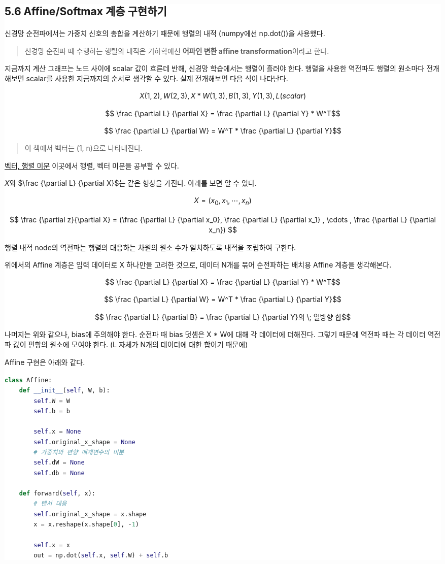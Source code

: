 ## 5.6 Affine/Softmax 계층 구현하기

신경망 순전파에서는 가중치 신호의 총합을 계산하기 때문에 행렬의 내적 (numpy에선 np.dot())을 사용했다.  

> 신경망 순전파 때 수행하는 행렬의 내적은 기하학에선 **어파인 변환 affine transformation**이라고 한다.  



지금까지 계산 그래프는 노드 사이에 scalar 값이 흐른데 반해, 신경망 학습에서는 행렬이 흘러야 한다. 행렬을 사용한 역전파도 행렬의 원소마다 전개해보면 scalar를 사용한 지금까지의 순서로 생각할 수 있다. 실제 전개해보면 다음 식이 나타난다.  

$$ X (1, 2), \, W (2, 3), \, X*W (1, 3), \, B (1, 3), \, Y (1, 3), \, L (scalar)$$



$$ \frac {\partial L} {\partial X} = \frac {\partial L} {\partial Y} * W^T$$

$$ \frac {\partial L} {\partial W} = W^T * \frac {\partial L} {\partial Y}$$



> 이 책에서 벡터는 (1, n)으로 나타내진다.



[벡터, 행렬 미분](https://datascienceschool.net/02%20mathematics/04.04%20%ED%96%89%EB%A0%AC%EC%9D%98%20%EB%AF%B8%EB%B6%84.html#id12) 이곳에서 행렬, 벡터 미분을 공부할 수 있다.  



$X$와 $\frac {\partial L} {\partial X}$는 같은 형상을 가진다. 아래를 보면 알 수 있다.  

$$ X = (x_0, x_1, \cdots , x_n) $$

$$ \frac {\partial z}{\partial X} = (\frac {\partial L} {\partial x_0}, \frac {\partial L} {\partial x_1} , \cdots , \frac {\partial L} {\partial x_n}) $$

행렬 내적 node의 역전파는 행렬의 대응하는 차원의 원소 수가 일치하도록 내적을 조립하여 구한다. 



위에서의 Affine 계층은 입력 데이터로 X 하나만을 고려한 것으로, 데이터 N개를 묶어 순전파하는 배치용 Affine 계층을 생각해본다.  

$$ \frac {\partial L} {\partial X} = \frac {\partial L} {\partial Y} * W^T$$

$$ \frac {\partial L} {\partial W} = W^T * \frac {\partial L} {\partial Y}$$

$$ \frac {\partial L} {\partial B} = \frac {\partial L} {\partial Y}의 \; 열방향 합$$

나머지는 위와 같으나, bias에 주의해야 한다. 순전파 때 bias 덧셈은 X \* W에 대해 각 데이터에 더해진다. 그렇기 때문에 역전파 때는 각 데이터 역전파 값이 편향의 원소에 모여야 한다. (L 자체가 N개의 데이터에 대한 합이기 때문에) 



Affine 구현은 아래와 같다.



```python
class Affine:
    def __init__(self, W, b):
        self.W = W
        self.b = b
        
        self.x = None
        self.original_x_shape = None
        # 가중치와 편향 매개변수의 미분
        self.dW = None
        self.db = None

    def forward(self, x):
        # 텐서 대응
        self.original_x_shape = x.shape
        x = x.reshape(x.shape[0], -1)
        
        self.x = x
        out = np.dot(self.x, self.W) + self.b

```